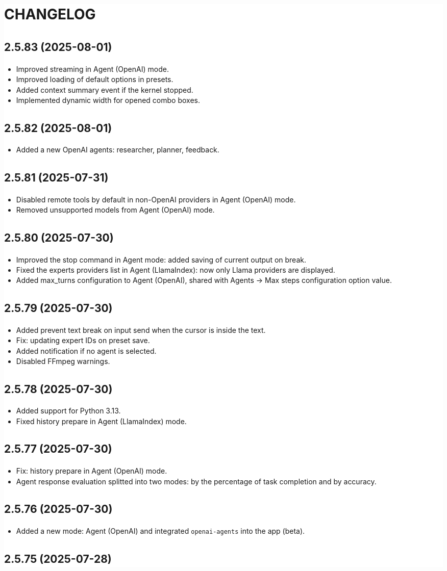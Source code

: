# CHANGELOG

## 2.5.83 (2025-08-01)

- Improved streaming in Agent (OpenAI) mode.
- Improved loading of default options in presets.
- Added context summary event if the kernel stopped.
- Implemented dynamic width for opened combo boxes.

## 2.5.82 (2025-08-01)

- Added a new OpenAI agents: researcher, planner, feedback.

## 2.5.81 (2025-07-31)

- Disabled remote tools by default in non-OpenAI providers in Agent (OpenAI) mode.
- Removed unsupported models from Agent (OpenAI) mode.

## 2.5.80 (2025-07-30)

- Improved the stop command in Agent mode: added saving of current output on break.
- Fixed the experts providers list in Agent (LlamaIndex): now only Llama providers are displayed.
- Added max_turns configuration to Agent (OpenAI), shared with Agents -> Max steps configuration option value.

## 2.5.79 (2025-07-30)

- Added prevent text break on input send when the cursor is inside the text.
- Fix: updating expert IDs on preset save.
- Added notification if no agent is selected.
- Disabled FFmpeg warnings.

## 2.5.78 (2025-07-30)

- Added support for Python 3.13.
- Fixed history prepare in Agent (LlamaIndex) mode.

## 2.5.77 (2025-07-30)

- Fix: history prepare in Agent (OpenAI) mode.
- Agent response evaluation splitted into two modes: by the percentage of task completion and by accuracy.

## 2.5.76 (2025-07-30)

- Added a new mode: Agent (OpenAI) and integrated `openai-agents` into the app (beta).

## 2.5.75 (2025-07-28)
